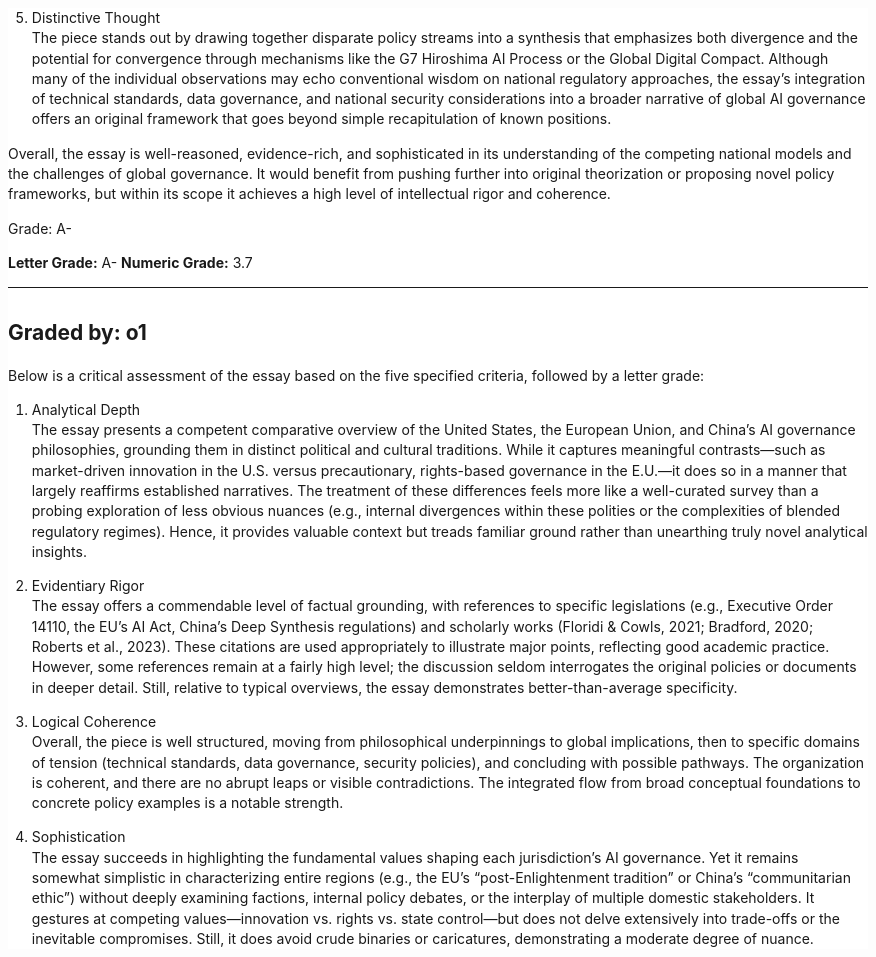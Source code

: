5) Distinctive Thought  
The piece stands out by drawing together disparate policy streams into a synthesis that emphasizes both divergence and the potential for convergence through mechanisms like the G7 Hiroshima AI Process or the Global Digital Compact. Although many of the individual observations may echo conventional wisdom on national regulatory approaches, the essay’s integration of technical standards, data governance, and national security considerations into a broader narrative of global AI governance offers an original framework that goes beyond simple recapitulation of known positions.

Overall, the essay is well-reasoned, evidence-rich, and sophisticated in its understanding of the competing national models and the challenges of global governance. It would benefit from pushing further into original theorization or proposing novel policy frameworks, but within its scope it achieves a high level of intellectual rigor and coherence.

Grade: A-

**Letter Grade:** A-
**Numeric Grade:** 3.7

---

## Graded by: o1

Below is a critical assessment of the essay based on the five specified criteria, followed by a letter grade:

1) Analytical Depth  
The essay presents a competent comparative overview of the United States, the European Union, and China’s AI governance philosophies, grounding them in distinct political and cultural traditions. While it captures meaningful contrasts—such as market-driven innovation in the U.S. versus precautionary, rights-based governance in the E.U.—it does so in a manner that largely reaffirms established narratives. The treatment of these differences feels more like a well-curated survey than a probing exploration of less obvious nuances (e.g., internal divergences within these polities or the complexities of blended regulatory regimes). Hence, it provides valuable context but treads familiar ground rather than unearthing truly novel analytical insights.

2) Evidentiary Rigor  
The essay offers a commendable level of factual grounding, with references to specific legislations (e.g., Executive Order 14110, the EU’s AI Act, China’s Deep Synthesis regulations) and scholarly works (Floridi & Cowls, 2021; Bradford, 2020; Roberts et al., 2023). These citations are used appropriately to illustrate major points, reflecting good academic practice. However, some references remain at a fairly high level; the discussion seldom interrogates the original policies or documents in deeper detail. Still, relative to typical overviews, the essay demonstrates better-than-average specificity.

3) Logical Coherence  
Overall, the piece is well structured, moving from philosophical underpinnings to global implications, then to specific domains of tension (technical standards, data governance, security policies), and concluding with possible pathways. The organization is coherent, and there are no abrupt leaps or visible contradictions. The integrated flow from broad conceptual foundations to concrete policy examples is a notable strength.

4) Sophistication  
The essay succeeds in highlighting the fundamental values shaping each jurisdiction’s AI governance. Yet it remains somewhat simplistic in characterizing entire regions (e.g., the EU’s “post-Enlightenment tradition” or China’s “communitarian ethic”) without deeply examining factions, internal policy debates, or the interplay of multiple domestic stakeholders. It gestures at competing values—innovation vs. rights vs. state control—but does not delve extensively into trade-offs or the inevitable compromises. Still, it does avoid crude binaries or caricatures, demonstrating a moderate degree of nuance.
